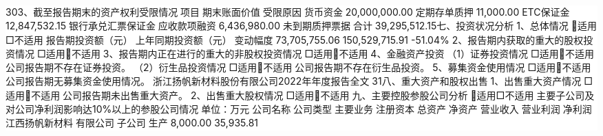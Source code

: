 303、截至报告期末的资产权利受限情况
项目
期末账面价值
受限原因
货币资金
20,000,000.00
定期存单质押
11,000.00
ETC保证金
12,847,532.15
银行承兑汇票保证金
应收款项融资
6,436,980.00
未到期质押票据
合计
39,295,512.15七、投资状况分析
1、总体情况
适用□不适用
报告期投资额（元）
上年同期投资额（元）
变动幅度
73,705,755.06
150,529,715.91
-51.04%
2、报告期内获取的重大的股权投资情况
□适用不适用
3、报告期内正在进行的重大的非股权投资情况
□适用不适用
4、金融资产投资
（1）证券投资情况
□适用不适用
公司报告期不存在证券投资。
（2）衍生品投资情况
□适用不适用
公司报告期不存在衍生品投资。
5、募集资金使用情况
□适用不适用
公司报告期无募集资金使用情况。
浙江扬帆新材料股份有限公司2022年年度报告全文
31八、重大资产和股权出售
1、出售重大资产情况
□适用不适用
公司报告期未出售重大资产。
2、出售重大股权情况
□适用不适用
九、主要控股参股公司分析
适用□不适用
主要子公司及对公司净利润影响达10%以上的参股公司情况
单位：万元
公司名称
公司类型
主要业务
注册资本
总资产
净资产
营业收入
营业利润
净利润
江西扬帆新材料
有限公司
子公司
生产
8,000.00
35,935.81